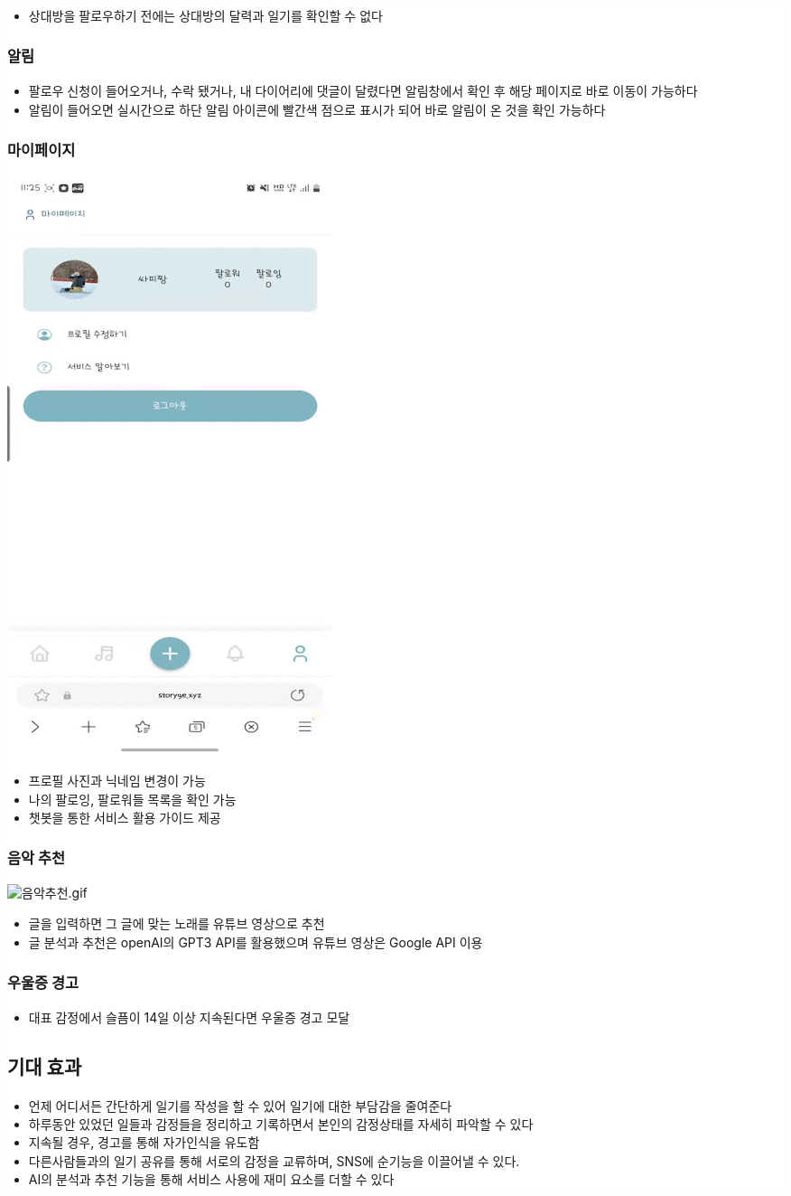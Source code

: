 - 상대방을 팔로우하기 전에는 상대방의 달력과 일기를 확인할 수 없다

### 알림

- 팔로우 신청이 들어오거나, 수락 됐거나, 내 다이어리에 댓글이 달렸다면 알림창에서 확인 후 해당 페이지로 바로 이동이 가능하다
- 알림이 들어오면 실시간으로 하단 알림 아이콘에 빨간색 점으로 표시가 되어 바로 알림이 온 것을 확인 가능하다

### 마이페이지

![프로필 변경.gif](Img/%25ED%2594%2584%25EB%25A1%259C%25ED%2595%2584_%25EB%25B3%2580%25EA%25B2%25BD.gif)

- 프로필 사진과 닉네임 변경이 가능
- 나의 팔로잉, 팔로워들 목록을 확인 가능
- 챗봇을 통한 서비스 활용 가이드 제공

### 음악 추천

![음악추천.gif](Img/%25EC%259D%258C%25EC%2595%2585%25EC%25B6%2594%25EC%25B2%259C.gif)

- 글을 입력하면 그 글에 맞는 노래를 유튜브 영상으로 추천
- 글 분석과 추천은 openAI의 GPT3 API를 활용했으며 유튜브 영상은 Google API 이용

### 우울증 경고

- 대표 감정에서 슬픔이 14일 이상 지속된다면 우울증 경고 모달

## 기대 효과

- 언제 어디서든 간단하게 일기를 작성을 할 수 있어 일기에 대한 부담감을 줄여준다
- 하루동안 있었던 일들과 감정들을 정리하고 기록하면서 본인의 감정상태를 자세히 파악할 수 있다
- 지속될 경우, 경고를 통해 자가인식을 유도함
- 다른사람들과의 일기 공유를 통해 서로의 감정을 교류하며, SNS에 순기능을 이끌어낼 수 있다.
- AI의 분석과 추천 기능을 통해 서비스 사용에 재미 요소를 더할 수 있다